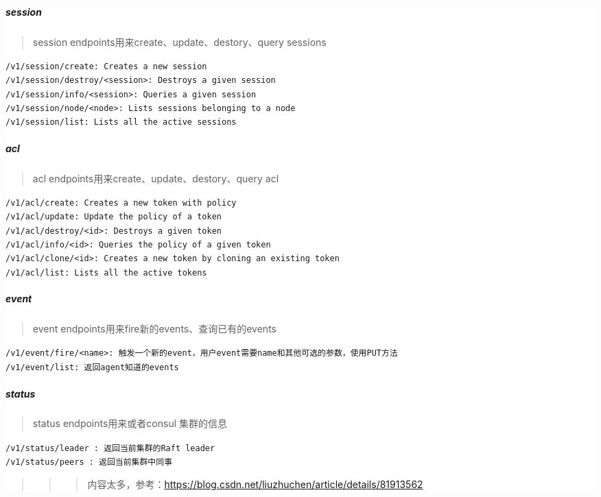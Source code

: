 ##### session
> session endpoints用来create、update、destory、query sessions
```text
/v1/session/create: Creates a new session
/v1/session/destroy/<session>: Destroys a given session
/v1/session/info/<session>: Queries a given session
/v1/session/node/<node>: Lists sessions belonging to a node
/v1/session/list: Lists all the active sessions
```

##### acl
> acl endpoints用来create、update、destory、query acl
```text
/v1/acl/create: Creates a new token with policy
/v1/acl/update: Update the policy of a token
/v1/acl/destroy/<id>: Destroys a given token
/v1/acl/info/<id>: Queries the policy of a given token
/v1/acl/clone/<id>: Creates a new token by cloning an existing token
/v1/acl/list: Lists all the active tokens
```

##### event
> event endpoints用来fire新的events、查询已有的events
```text
/v1/event/fire/<name>: 触发一个新的event，用户event需要name和其他可选的参数，使用PUT方法
/v1/event/list: 返回agent知道的events
```

##### status
> status endpoints用来或者consul 集群的信息
```text
/v1/status/leader : 返回当前集群的Raft leader
/v1/status/peers : 返回当前集群中同事
```


>>> 内容太多，参考：https://blog.csdn.net/liuzhuchen/article/details/81913562